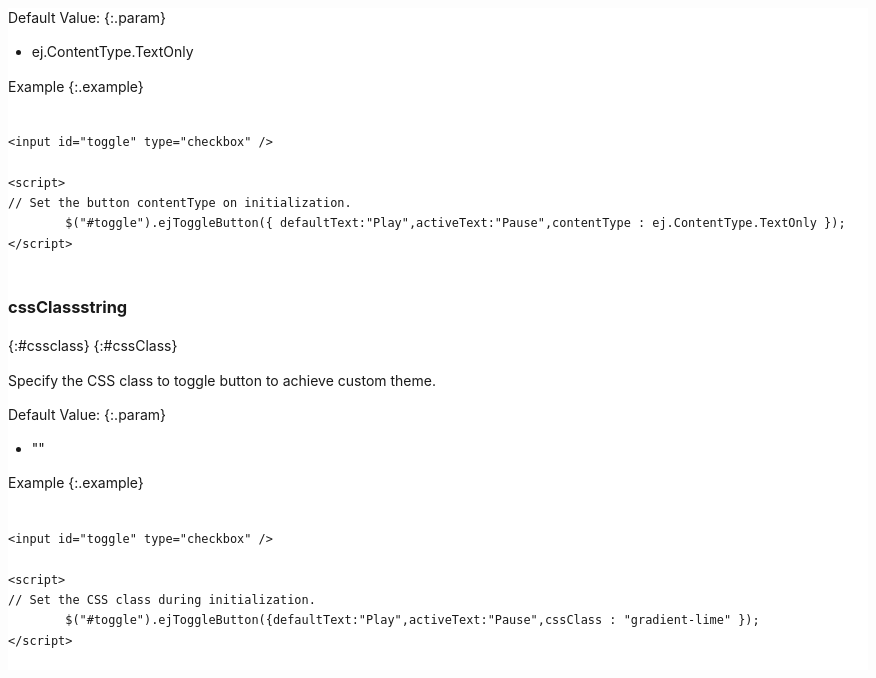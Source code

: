 
Default Value:
{:.param}



* ej.ContentType.TextOnly




Example
{:.example}

<pre class="prettyprint">
<code> 
&lt;input id="toggle" type="checkbox" /&gt; 
        
&lt;script&gt; 
// Set the button contentType on initialization.                        
        $("#toggle").ejToggleButton({ defaultText:"Play",activeText:"Pause",contentType : ej.ContentType.TextOnly });                    
&lt;/script&gt; 
</code>
</pre>



### cssClass<span class="type-signature type string">string</span>
{:#cssclass}
{:#cssClass}




Specify the CSS class to toggle button to achieve custom theme.


Default Value:
{:.param}



* ""




Example
{:.example}

<pre class="prettyprint">
<code> 
&lt;input id="toggle" type="checkbox" /&gt; 
        
&lt;script&gt; 
// Set the CSS class during initialization.                     
        $("#toggle").ejToggleButton({defaultText:"Play",activeText:"Pause",cssClass : "gradient-lime" });                        
&lt;/script&gt; 
</code>
</pre>
